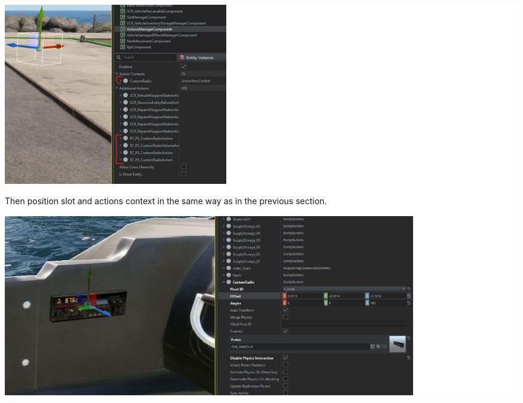 <picture><img src="./images_veh/13.png" alt="image-13.png" style="width:auto; height: 300px"></picture>

Then position slot and actions context in the same way as in the previous section.

<picture><img src="./images_veh/14.png" alt="image-14.png" style="width:auto; height: 300px"></picture>
